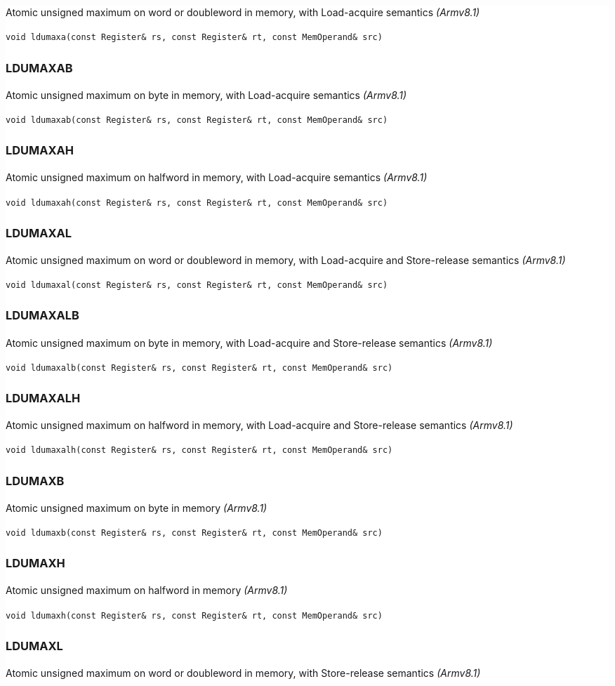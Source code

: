 Atomic unsigned maximum on word or doubleword in memory, with Load-acquire semantics _(Armv8.1)_

    void ldumaxa(const Register& rs, const Register& rt, const MemOperand& src)


### LDUMAXAB ###

Atomic unsigned maximum on byte in memory, with Load-acquire semantics _(Armv8.1)_

    void ldumaxab(const Register& rs, const Register& rt, const MemOperand& src)


### LDUMAXAH ###

Atomic unsigned maximum on halfword in memory, with Load-acquire semantics _(Armv8.1)_

    void ldumaxah(const Register& rs, const Register& rt, const MemOperand& src)


### LDUMAXAL ###

Atomic unsigned maximum on word or doubleword in memory, with Load-acquire and Store-release semantics _(Armv8.1)_

    void ldumaxal(const Register& rs, const Register& rt, const MemOperand& src)


### LDUMAXALB ###

Atomic unsigned maximum on byte in memory, with Load-acquire and Store-release semantics _(Armv8.1)_

    void ldumaxalb(const Register& rs, const Register& rt, const MemOperand& src)


### LDUMAXALH ###

Atomic unsigned maximum on halfword in memory, with Load-acquire and Store-release semantics _(Armv8.1)_

    void ldumaxalh(const Register& rs, const Register& rt, const MemOperand& src)


### LDUMAXB ###

Atomic unsigned maximum on byte in memory _(Armv8.1)_

    void ldumaxb(const Register& rs, const Register& rt, const MemOperand& src)


### LDUMAXH ###

Atomic unsigned maximum on halfword in memory _(Armv8.1)_

    void ldumaxh(const Register& rs, const Register& rt, const MemOperand& src)


### LDUMAXL ###

Atomic unsigned maximum on word or doubleword in memory, with Store-release semantics _(Armv8.1)_
